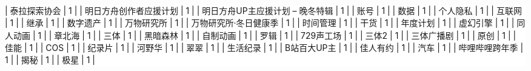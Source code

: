 | 泰拉探索协会 | 1 |
| 明日方舟创作者应援计划 | 1 |
| 明日方舟UP主应援计划 – 晚冬特辑 | 1 |
| 账号 | 1 |
| 数据 | 1 |
| 个人隐私 | 1 |
| 互联网 | 1 |
| 继承 | 1 |
| 数字遗产 | 1 |
| 万物研究所 | 1 |
| 万物研究所·冬日健康季 | 1 |
| 时间管理 | 1 |
| 干货 | 1 |
| 年度计划 | 1 |
| 虚幻引擎 | 1 |
| 同人动画 | 1 |
| 章北海 | 1 |
| 三体 | 1 |
| 黑暗森林 | 1 |
| 自制动画 | 1 |
| 罗辑 | 1 |
| 729声工场 | 1 |
| 三体2 | 1 |
| 三体广播剧 | 1 |
| 原创 | 1 |
| 佳能 | 1 |
| COS | 1 |
| 纪录片 | 1 |
| 河野华 | 1 |
| 翠翠 | 1 |
| 生活纪录 | 1 |
| B站百大UP主 | 1 |
| 佳人有约 | 1 |
| 汽车 | 1 |
| 哔哩哔哩跨年季 | 1 |
| 揭秘 | 1 |
| 极星 | 1 |